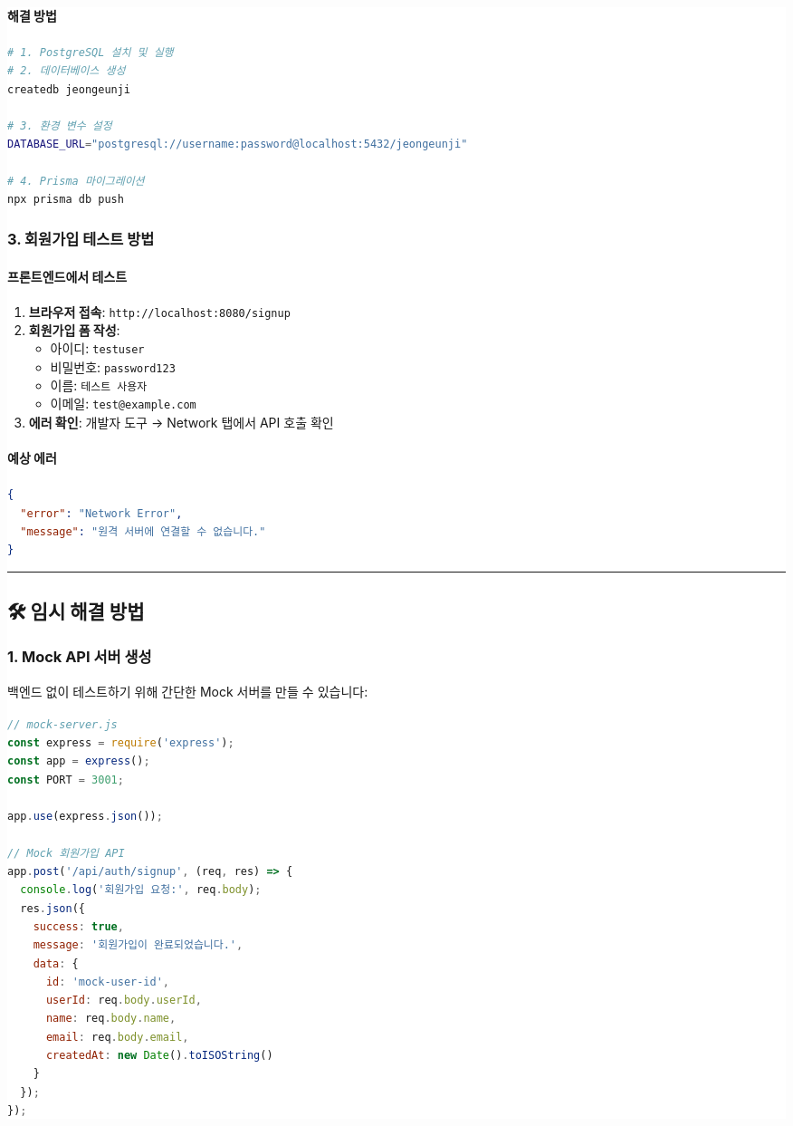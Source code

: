 #### 해결 방법
```bash
# 1. PostgreSQL 설치 및 실행
# 2. 데이터베이스 생성
createdb jeongeunji

# 3. 환경 변수 설정
DATABASE_URL="postgresql://username:password@localhost:5432/jeongeunji"

# 4. Prisma 마이그레이션
npx prisma db push
```

### 3. **회원가입 테스트 방법**

#### 프론트엔드에서 테스트
1. **브라우저 접속**: `http://localhost:8080/signup`
2. **회원가입 폼 작성**:
   - 아이디: `testuser`
   - 비밀번호: `password123`
   - 이름: `테스트 사용자`
   - 이메일: `test@example.com`
3. **에러 확인**: 개발자 도구 → Network 탭에서 API 호출 확인

#### 예상 에러
```json
{
  "error": "Network Error",
  "message": "원격 서버에 연결할 수 없습니다."
}
```

---

## 🛠️ 임시 해결 방법

### 1. **Mock API 서버 생성**

백엔드 없이 테스트하기 위해 간단한 Mock 서버를 만들 수 있습니다:

```javascript
// mock-server.js
const express = require('express');
const app = express();
const PORT = 3001;

app.use(express.json());

// Mock 회원가입 API
app.post('/api/auth/signup', (req, res) => {
  console.log('회원가입 요청:', req.body);
  res.json({
    success: true,
    message: '회원가입이 완료되었습니다.',
    data: {
      id: 'mock-user-id',
      userId: req.body.userId,
      name: req.body.name,
      email: req.body.email,
      createdAt: new Date().toISOString()
    }
  });
});

```